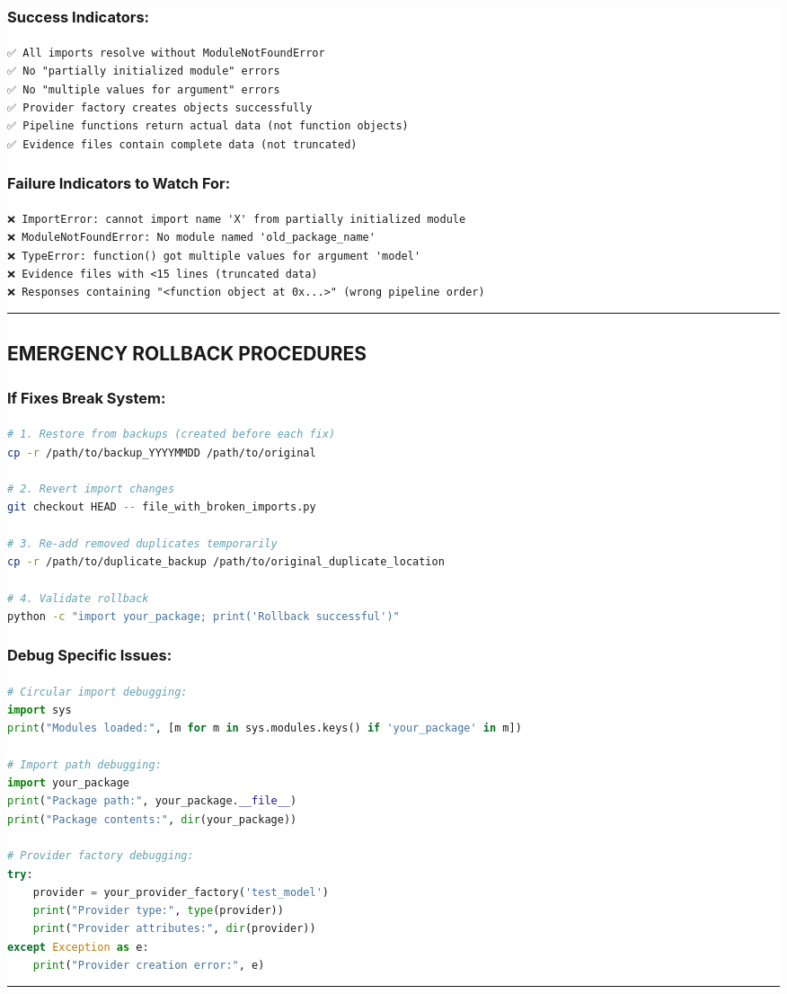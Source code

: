 ### **Success Indicators:**
```
✅ All imports resolve without ModuleNotFoundError
✅ No "partially initialized module" errors  
✅ No "multiple values for argument" errors
✅ Provider factory creates objects successfully
✅ Pipeline functions return actual data (not function objects)
✅ Evidence files contain complete data (not truncated)
```

### **Failure Indicators to Watch For:**
```
❌ ImportError: cannot import name 'X' from partially initialized module
❌ ModuleNotFoundError: No module named 'old_package_name'
❌ TypeError: function() got multiple values for argument 'model'
❌ Evidence files with <15 lines (truncated data)
❌ Responses containing "<function object at 0x...>" (wrong pipeline order)
```

---

## EMERGENCY ROLLBACK PROCEDURES

### **If Fixes Break System:**
```bash
# 1. Restore from backups (created before each fix)
cp -r /path/to/backup_YYYYMMDD /path/to/original

# 2. Revert import changes
git checkout HEAD -- file_with_broken_imports.py

# 3. Re-add removed duplicates temporarily  
cp -r /path/to/duplicate_backup /path/to/original_duplicate_location

# 4. Validate rollback
python -c "import your_package; print('Rollback successful')"
```

### **Debug Specific Issues:**
```python
# Circular import debugging:
import sys
print("Modules loaded:", [m for m in sys.modules.keys() if 'your_package' in m])

# Import path debugging:
import your_package
print("Package path:", your_package.__file__)
print("Package contents:", dir(your_package))

# Provider factory debugging:
try:
    provider = your_provider_factory('test_model')
    print("Provider type:", type(provider))
    print("Provider attributes:", dir(provider))
except Exception as e:
    print("Provider creation error:", e)
```

---